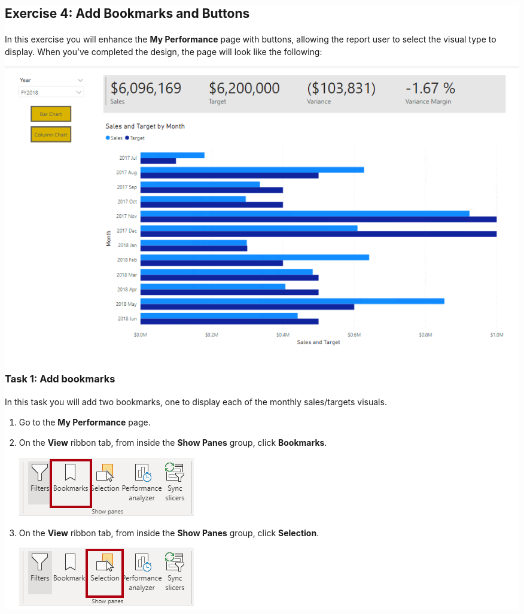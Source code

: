 ## **Exercise 4: Add Bookmarks and Buttons**

In this exercise you will enhance the **My Performance** page with buttons, allowing the report user to select the visual type to display. When you’ve completed the design, the page will look like the following:

![Image of an updated page 3, showing two buttons and now just two visuals.](Linked_image_Files/08-design-report-in-power-bi-desktop-enhanced_image38.png)

### **Task 1: Add bookmarks**

In this task you will add two bookmarks, one to display each of the monthly sales/targets visuals.

1. Go to the **My Performance** page.

2. On the **View** ribbon tab, from inside the **Show Panes** group, click **Bookmarks**.

	![Picture 118](Linked_image_Files/08-design-report-in-power-bi-desktop-enhanced_image39.png)

3. On the **View** ribbon tab, from inside the **Show Panes** group, click **Selection**.

	![Picture 119](Linked_image_Files/08-design-report-in-power-bi-desktop-enhanced_image40.png)

